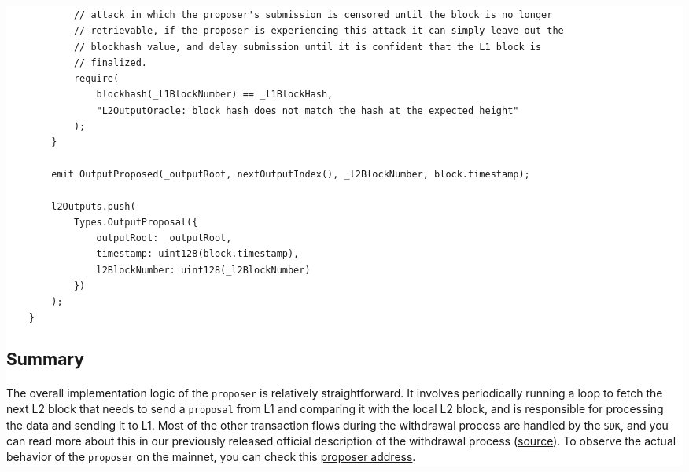 ```solidity
            // attack in which the proposer's submission is censored until the block is no longer
            // retrievable, if the proposer is experiencing this attack it can simply leave out the
            // blockhash value, and delay submission until it is confident that the L1 block is
            // finalized.
            require(
                blockhash(_l1BlockNumber) == _l1BlockHash,
                "L2OutputOracle: block hash does not match the hash at the expected height"
            );
        }

        emit OutputProposed(_outputRoot, nextOutputIndex(), _l2BlockNumber, block.timestamp);

        l2Outputs.push(
            Types.OutputProposal({
                outputRoot: _outputRoot,
                timestamp: uint128(block.timestamp),
                l2BlockNumber: uint128(_l2BlockNumber)
            })
        );
    }
```

## Summary
The overall implementation logic of the `proposer` is relatively straightforward. It involves periodically running a loop to fetch the next L2 block that needs to send a `proposal` from L1 and comparing it with the local L2 block, and is responsible for processing the data and sending it to L1. Most of the other transaction flows during the withdrawal process are handled by the `SDK`, and you can read more about this in our previously released official description of the withdrawal process ([source](https://community.optimism.io/docs/protocol/withdrawal-flow/#)).
To observe the actual behavior of the `proposer` on the mainnet, you can check this [proposer address](https://etherscan.io/address/0x473300df21d047806a082244b417f96b32f13a33).
